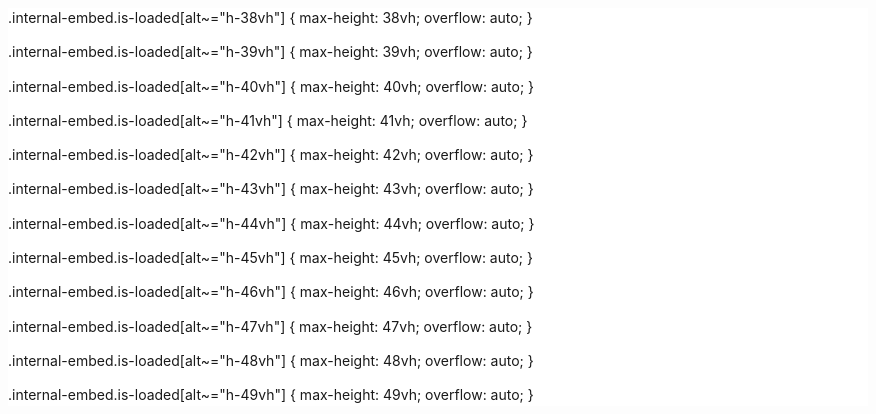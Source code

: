 .internal-embed.is-loaded[alt~="h-38vh"] {
    max-height: 38vh;
    overflow: auto;
}

.internal-embed.is-loaded[alt~="h-39vh"] {
    max-height: 39vh;
    overflow: auto;
}

.internal-embed.is-loaded[alt~="h-40vh"] {
    max-height: 40vh;
    overflow: auto;
}

.internal-embed.is-loaded[alt~="h-41vh"] {
    max-height: 41vh;
    overflow: auto;
}

.internal-embed.is-loaded[alt~="h-42vh"] {
    max-height: 42vh;
    overflow: auto;
}

.internal-embed.is-loaded[alt~="h-43vh"] {
    max-height: 43vh;
    overflow: auto;
}

.internal-embed.is-loaded[alt~="h-44vh"] {
    max-height: 44vh;
    overflow: auto;
}

.internal-embed.is-loaded[alt~="h-45vh"] {
    max-height: 45vh;
    overflow: auto;
}

.internal-embed.is-loaded[alt~="h-46vh"] {
    max-height: 46vh;
    overflow: auto;
}

.internal-embed.is-loaded[alt~="h-47vh"] {
    max-height: 47vh;
    overflow: auto;
}

.internal-embed.is-loaded[alt~="h-48vh"] {
    max-height: 48vh;
    overflow: auto;
}

.internal-embed.is-loaded[alt~="h-49vh"] {
    max-height: 49vh;
    overflow: auto;
}
